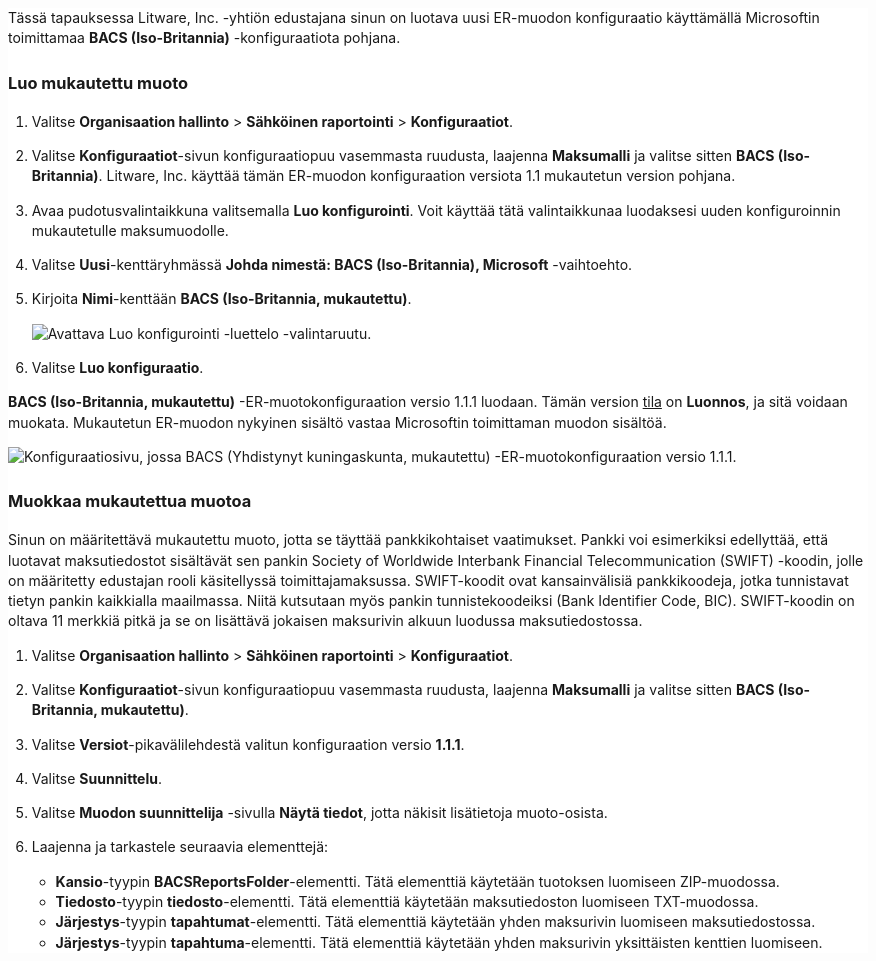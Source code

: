 Tässä tapauksessa Litware, Inc. -yhtiön edustajana sinun on luotava uusi ER-muodon konfiguraatio käyttämällä Microsoftin toimittamaa **BACS (Iso-Britannia)** -konfiguraatiota pohjana.

### <a name="create-a-custom-format"></a><a id="DeriveProvidedFormat"></a>Luo mukautettu muoto

1. Valitse **Organisaation hallinto** \> **Sähköinen raportointi** \> **Konfiguraatiot**.
2. Valitse **Konfiguraatiot**-sivun konfiguraatiopuu vasemmasta ruudusta, laajenna **Maksumalli** ja valitse sitten **BACS (Iso-Britannia)**. Litware, Inc. käyttää tämän ER-muodon konfiguraation versiota 1.1 mukautetun version pohjana.
3. Avaa pudotusvalintaikkuna valitsemalla **Luo konfigurointi**. Voit käyttää tätä valintaikkunaa luodaksesi uuden konfiguroinnin mukautetulle maksumuodolle.
4. Valitse **Uusi**-kenttäryhmässä **Johda nimestä: BACS (Iso-Britannia), Microsoft** -vaihtoehto.
5. Kirjoita **Nimi**-kenttään **BACS (Iso-Britannia, mukautettu)**.

    ![Avattava Luo konfigurointi -luettelo -valintaruutu.](./media/er-quick-start2-add-derived-format.png)

6. Valitse **Luo konfiguraatio**.

**BACS (Iso-Britannia, mukautettu)** -ER-muotokonfiguraation versio 1.1.1 luodaan. Tämän version [tila](general-electronic-reporting.md#component-versioning) on **Luonnos**, ja sitä voidaan muokata. Mukautetun ER-muodon nykyinen sisältö vastaa Microsoftin toimittaman muodon sisältöä.

![Konfiguraatiosivu, jossa BACS (Yhdistynyt kuningaskunta, mukautettu) -ER-muotokonfiguraation versio 1.1.1.](./media/er-quick-start2-derived-format-configuration1.png)

### <a name="edit-a-custom-format"></a><a id="ConfigureDerivedFormat"></a>Muokkaa mukautettua muotoa

Sinun on määritettävä mukautettu muoto, jotta se täyttää pankkikohtaiset vaatimukset. Pankki voi esimerkiksi edellyttää, että luotavat maksutiedostot sisältävät sen pankin Society of Worldwide Interbank Financial Telecommunication (SWIFT) -koodin, jolle on määritetty edustajan rooli käsitellyssä toimittajamaksussa. SWIFT-koodit ovat kansainvälisiä pankkikoodeja, jotka tunnistavat tietyn pankin kaikkialla maailmassa. Niitä kutsutaan myös pankin tunnistekoodeiksi (Bank Identifier Code, BIC). SWIFT-koodin on oltava 11 merkkiä pitkä ja se on lisättävä jokaisen maksurivin alkuun luodussa maksutiedostossa.

1. Valitse **Organisaation hallinto** \> **Sähköinen raportointi** \> **Konfiguraatiot**.
2. Valitse **Konfiguraatiot**-sivun konfiguraatiopuu vasemmasta ruudusta, laajenna **Maksumalli** ja valitse sitten **BACS (Iso-Britannia, mukautettu)**.
3. Valitse **Versiot**-pikavälilehdestä valitun konfiguraation versio **1.1.1**.
4. Valitse **Suunnittelu**.
5. Valitse **Muodon suunnittelija** -sivulla **Näytä tiedot**, jotta näkisit lisätietoja muoto-osista.
6. Laajenna ja tarkastele seuraavia elementtejä:

    - **Kansio**-tyypin **BACSReportsFolder**-elementti. Tätä elementtiä käytetään tuotoksen luomiseen ZIP-muodossa.
    - **Tiedosto**-tyypin **tiedosto**-elementti. Tätä elementtiä käytetään maksutiedoston luomiseen TXT-muodossa.
    - **Järjestys**-tyypin **tapahtumat**-elementti. Tätä elementtiä käytetään yhden maksurivin luomiseen maksutiedostossa.
    - **Järjestys**-tyypin **tapahtuma**-elementti. Tätä elementtiä käytetään yhden maksurivin yksittäisten kenttien luomiseen.
